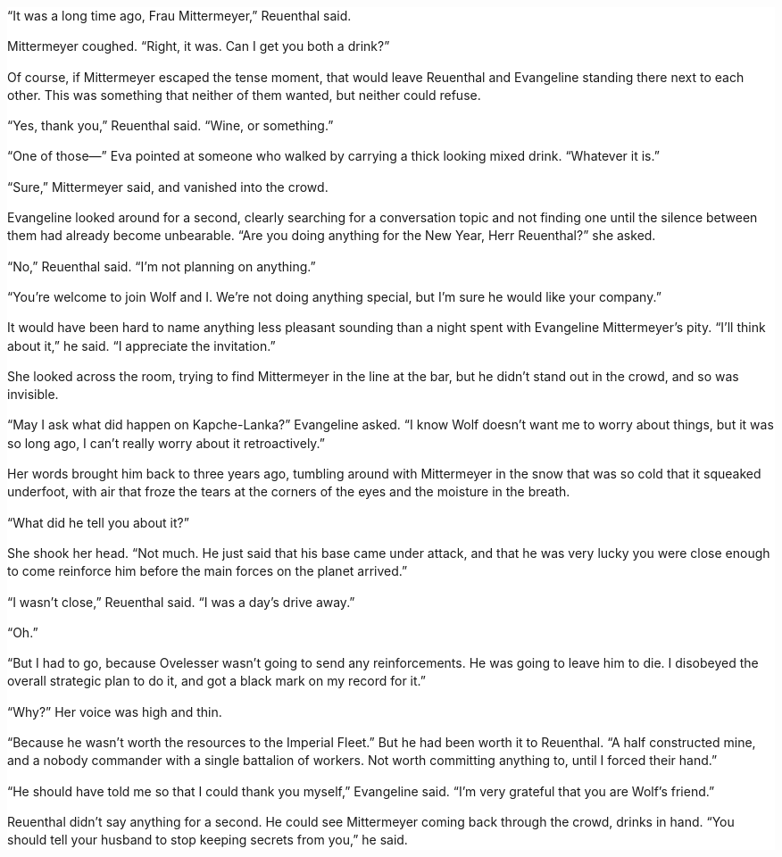 “It was a long time ago, Frau Mittermeyer,” Reuenthal said.

Mittermeyer coughed. “Right, it was. Can I get you both a drink?”

Of course, if Mittermeyer escaped the tense moment, that would leave Reuenthal and Evangeline standing there next to each other. This was something that neither of them wanted, but neither could refuse. 

“Yes, thank you,” Reuenthal said. “Wine, or something.”

“One of those—” Eva pointed at someone who walked by carrying a thick looking mixed drink. “Whatever it is.”

“Sure,” Mittermeyer said, and vanished into the crowd.

Evangeline looked around for a second, clearly searching for a conversation topic and not finding one until the silence between them had already become unbearable. “Are you doing anything for the New Year, Herr Reuenthal?” she asked.

“No,” Reuenthal said. “I’m not planning on anything.”

“You’re welcome to join Wolf and I. We’re not doing anything special, but I’m sure he would like your company.”

It would have been hard to name anything less pleasant sounding than a night spent with Evangeline Mittermeyer’s pity. “I’ll think about it,” he said. “I appreciate the invitation.” 

She looked across the room, trying to find Mittermeyer in the line at the bar, but he didn’t stand out in the crowd, and so was invisible.

“May I ask what did happen on Kapche\-Lanka?” Evangeline asked. “I know Wolf doesn’t want me to worry about things, but it was so long ago, I can’t really worry about it retroactively.”

Her words brought him back to three years ago, tumbling around with Mittermeyer in the snow that was so cold that it squeaked underfoot, with air that froze the tears at the corners of the eyes and the moisture in the breath. 

“What did he tell you about it?”

She shook her head. “Not much. He just said that his base came under attack, and that he was very lucky you were close enough to come reinforce him before the main forces on the planet arrived.”

“I wasn’t close,” Reuenthal said. “I was a day’s drive away.”

“Oh.”

“But I had to go, because Ovelesser wasn’t going to send any reinforcements. He was going to leave him to die. I disobeyed the overall strategic plan to do it, and got a black mark on my record for it.”

“Why?” Her voice was high and thin.

“Because he wasn’t worth the resources to the Imperial Fleet.” But he had been worth it to Reuenthal. “A half constructed mine, and a nobody commander with a single battalion of workers. Not worth committing anything to, until I forced their hand.”

“He should have told me so that I could thank you myself,” Evangeline said. “I’m very grateful that you are Wolf’s friend.”

Reuenthal didn’t say anything for a second. He could see Mittermeyer coming back through the crowd, drinks in hand. “You should tell your husband to stop keeping secrets from you,” he said.
